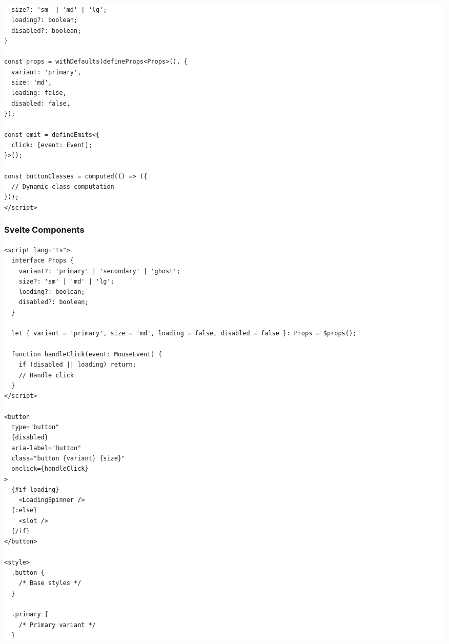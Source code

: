 ```vue
  size?: 'sm' | 'md' | 'lg';
  loading?: boolean;
  disabled?: boolean;
}

const props = withDefaults(defineProps<Props>(), {
  variant: 'primary',
  size: 'md',
  loading: false,
  disabled: false,
});

const emit = defineEmits<{
  click: [event: Event];
}>();

const buttonClasses = computed(() => ({
  // Dynamic class computation
}));
</script>
```

### Svelte Components

```svelte
<script lang="ts">
  interface Props {
    variant?: 'primary' | 'secondary' | 'ghost';
    size?: 'sm' | 'md' | 'lg';
    loading?: boolean;
    disabled?: boolean;
  }

  let { variant = 'primary', size = 'md', loading = false, disabled = false }: Props = $props();

  function handleClick(event: MouseEvent) {
    if (disabled || loading) return;
    // Handle click
  }
</script>

<button
  type="button"
  {disabled}
  aria-label="Button"
  class="button {variant} {size}"
  onclick={handleClick}
>
  {#if loading}
    <LoadingSpinner />
  {:else}
    <slot />
  {/if}
</button>

<style>
  .button {
    /* Base styles */
  }

  .primary {
    /* Primary variant */
  }
```